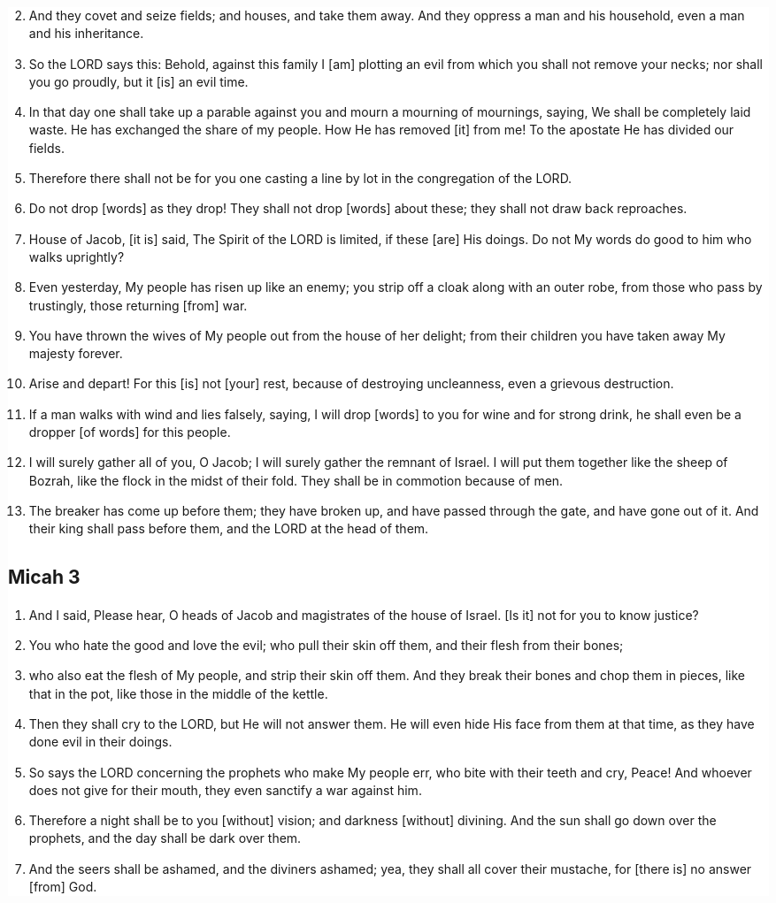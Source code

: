 2. And they covet and seize fields; and houses, and take them away. And they oppress a man and his household, even a man and his inheritance.

3. So the LORD says this: Behold, against this family I [am] plotting an evil from which you shall not remove your necks; nor shall you go proudly, but it [is] an evil time.

4. In that day one shall take up a parable against you and mourn a mourning of mournings, saying, We shall be completely laid waste. He has exchanged the share of my people. How He has removed [it] from me! To the apostate He has divided our fields.

5. Therefore there shall not be for you one casting a line by lot in the congregation of the LORD.

6. Do not drop [words] as they drop! They shall not drop [words] about these; they shall not draw back reproaches.

7. House of Jacob, [it is] said, The Spirit of the LORD is limited, if these [are] His doings. Do not My words do good to him who walks uprightly?

8. Even yesterday, My people has risen up like an enemy; you strip off a cloak along with an outer robe, from those who pass by trustingly, those returning [from] war.

9. You have thrown the wives of My people out from the house of her delight; from their children you have taken away My majesty forever.

10. Arise and depart! For this [is] not [your] rest, because of destroying uncleanness, even a grievous destruction.

11. If a man walks with wind and lies falsely, saying, I will drop [words] to you for wine and for strong drink, he shall even be a dropper [of words] for this people.

12. I will surely gather all of you, O Jacob; I will surely gather the remnant of Israel. I will put them together like the sheep of Bozrah, like the flock in the midst of their fold. They shall be in commotion because of men.

13. The breaker has come up before them; they have broken up, and have passed through the gate, and have gone out of it. And their king shall pass before them, and the LORD at the head of them.

## Micah 3

1. And I said, Please hear, O heads of Jacob and magistrates of the house of Israel. [Is it] not for you to know justice?

2. You who hate the good and love the evil; who pull their skin off them, and their flesh from their bones;

3. who also eat the flesh of My people, and strip their skin off them. And they break their bones and chop them in pieces, like that in the pot, like those in the middle of the kettle.

4. Then they shall cry to the LORD, but He will not answer them. He will even hide His face from them at that time, as they have done evil in their doings.

5. So says the LORD concerning the prophets who make My people err, who bite with their teeth and cry, Peace! And whoever does not give for their mouth, they even sanctify a war against him.

6. Therefore a night shall be to you [without] vision; and darkness [without] divining. And the sun shall go down over the prophets, and the day shall be dark over them.

7. And the seers shall be ashamed, and the diviners ashamed; yea, they shall all cover their mustache, for [there is] no answer [from] God.
